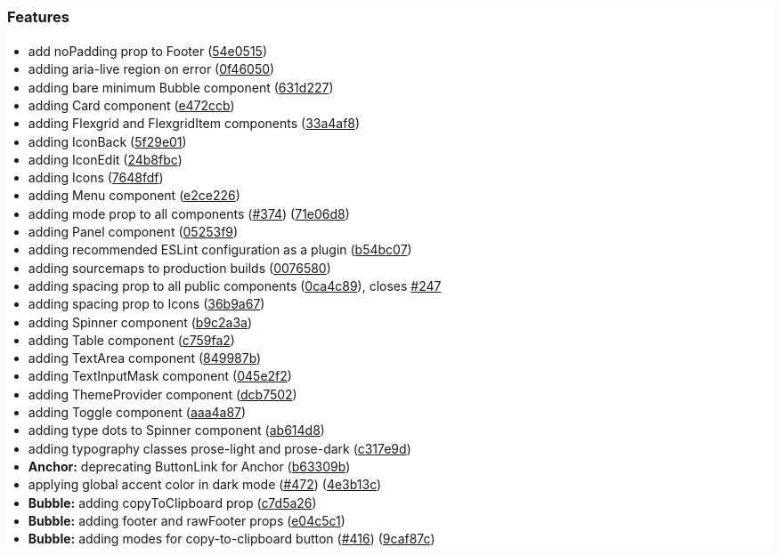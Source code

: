 

### Features

* add noPadding prop to Footer ([54e0515](https://github.com/aversini/ui-components/commit/54e051581ce7d32e252f8be6cf31af633d7b7c47))
* adding aria-live region on error ([0f46050](https://github.com/aversini/ui-components/commit/0f46050ff05c81989b852fdce94919292d93c1e3))
* adding bare minimum Bubble component ([631d227](https://github.com/aversini/ui-components/commit/631d2275075b74bfd15ea291a5153ebf5f2acc50))
* adding Card component ([e472ccb](https://github.com/aversini/ui-components/commit/e472ccb6e4ba623b7a50e3b9e5ca3a6709087f3a))
* adding Flexgrid and FlexgridItem components ([33a4af8](https://github.com/aversini/ui-components/commit/33a4af8b87a6d5cb992c599899abe9d013dccc7e))
* adding IconBack ([5f29e01](https://github.com/aversini/ui-components/commit/5f29e01c5c223553c959d4ad61e4680a8c7c781e))
* adding IconEdit ([24b8fbc](https://github.com/aversini/ui-components/commit/24b8fbc3fa8bf8b1fe764c2eb75861b587451551))
* adding Icons ([7648fdf](https://github.com/aversini/ui-components/commit/7648fdfa302a6637034849116ca6a0d507eef734))
* adding Menu component ([e2ce226](https://github.com/aversini/ui-components/commit/e2ce226118dc778906f81fcca949e76379cfd201))
* adding mode prop to all components ([#374](https://github.com/aversini/ui-components/issues/374)) ([71e06d8](https://github.com/aversini/ui-components/commit/71e06d8c050be82f56f5b1f798502c9c9ddec9fd))
* adding Panel component ([05253f9](https://github.com/aversini/ui-components/commit/05253f9d8420d7d77de80e96f61f11f38519fc8e))
* adding recommended ESLint configuration as a plugin ([b54bc07](https://github.com/aversini/ui-components/commit/b54bc071c2add09aefada2a807dc4cc148d58539))
* adding sourcemaps to production builds ([0076580](https://github.com/aversini/ui-components/commit/007658092716034dea48a7ddb11c0163c55ee782))
* adding spacing prop to all public components ([0ca4c89](https://github.com/aversini/ui-components/commit/0ca4c89a2c8dc61e60dffd29dce8f22221d122f2)), closes [#247](https://github.com/aversini/ui-components/issues/247)
* adding spacing prop to Icons ([36b9a67](https://github.com/aversini/ui-components/commit/36b9a677f379357c4c41f057ce0319427f6903a2))
* adding Spinner component ([b9c2a3a](https://github.com/aversini/ui-components/commit/b9c2a3ab0a39780ef09777ed29946a0e6d015d6d))
* adding Table component ([c759fa2](https://github.com/aversini/ui-components/commit/c759fa20db7f33401b572494b2d4e9519ce22cfc))
* adding TextArea component ([849987b](https://github.com/aversini/ui-components/commit/849987b1a8b54374b76491662f75cd1ec843880c))
* adding TextInputMask component ([045e2f2](https://github.com/aversini/ui-components/commit/045e2f25a5bc6917c21dc8413c558973481817ec))
* adding ThemeProvider component ([dcb7502](https://github.com/aversini/ui-components/commit/dcb75029353ebfd754ee0f555d3107bd72f2f7e5))
* adding Toggle component ([aaa4a87](https://github.com/aversini/ui-components/commit/aaa4a873a62d7bbe8439f2bf64ef8d415b6f0a1a))
* adding type dots to Spinner component ([ab614d8](https://github.com/aversini/ui-components/commit/ab614d859538a5187fee9e11abcecdca9434c286))
* adding typography classes prose-light and prose-dark ([c317e9d](https://github.com/aversini/ui-components/commit/c317e9db457f9d0fbaafc8630a7e4a920df42737))
* **Anchor:** deprecating ButtonLink for Anchor ([b63309b](https://github.com/aversini/ui-components/commit/b63309b4708579fd6ddd09f917dab709485b4257))
* applying global accent color in dark mode ([#472](https://github.com/aversini/ui-components/issues/472)) ([4e3b13c](https://github.com/aversini/ui-components/commit/4e3b13ca94a5df66ab66a7a6afd0ff7b550d75d3))
* **Bubble:** adding copyToClipboard prop ([c7d5a26](https://github.com/aversini/ui-components/commit/c7d5a268df7746b14a6e95f705df72cca4ed9774))
* **Bubble:** adding footer and rawFooter props ([e04c5c1](https://github.com/aversini/ui-components/commit/e04c5c1300dc7c253e9b2ecd86b7ab2d9b8f6816))
* **Bubble:** adding modes for copy-to-clipboard button ([#416](https://github.com/aversini/ui-components/issues/416)) ([9caf87c](https://github.com/aversini/ui-components/commit/9caf87c5197844c8dc77c181cc78bc76d14df2e8))